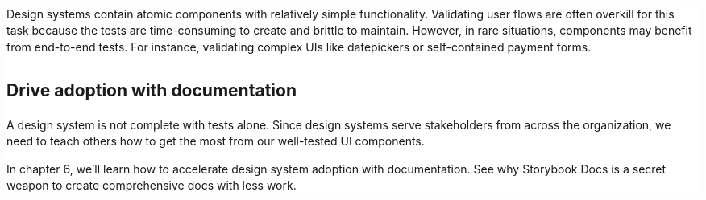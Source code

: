 Design systems contain atomic components with relatively simple functionality. Validating user flows are often overkill for this task because the tests are time-consuming to create and brittle to maintain. However, in rare situations, components may benefit from end-to-end tests. For instance, validating complex UIs like datepickers or self-contained payment forms.

## Drive adoption with documentation

A design system is not complete with tests alone. Since design systems serve stakeholders from across the organization, we need to teach others how to get the most from our well-tested UI components.

In chapter 6, we’ll learn how to accelerate design system adoption with documentation. See why Storybook Docs is a secret weapon to create comprehensive docs with less work.
